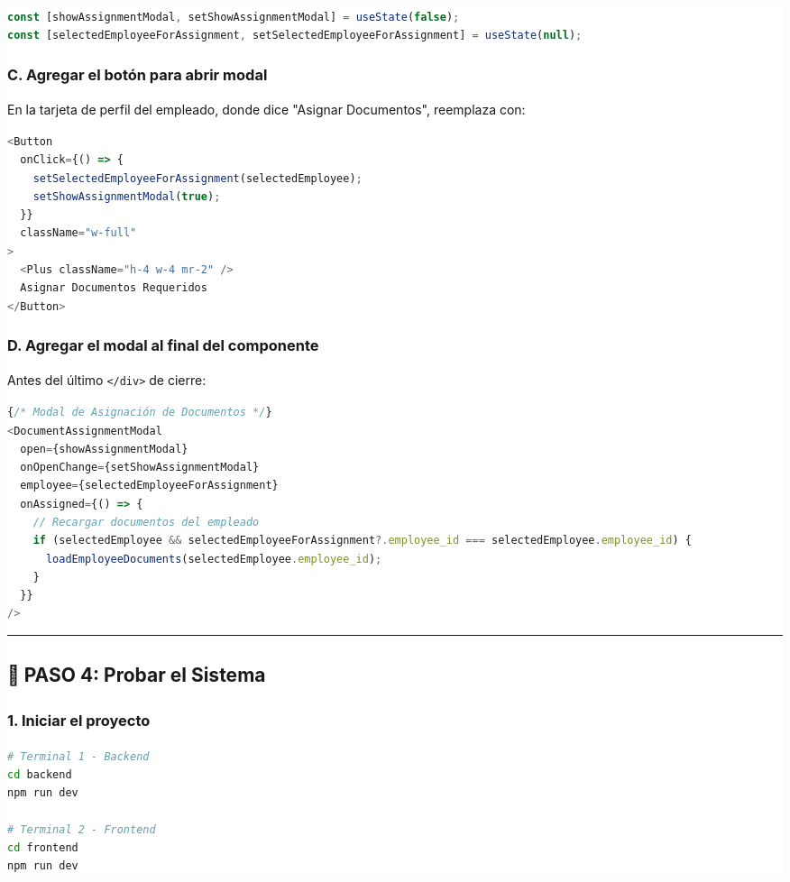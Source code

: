 ```javascript
const [showAssignmentModal, setShowAssignmentModal] = useState(false);
const [selectedEmployeeForAssignment, setSelectedEmployeeForAssignment] = useState(null);
```

### C. Agregar el botón para abrir modal

En la tarjeta de perfil del empleado, donde dice "Asignar Documentos", reemplaza con:

```javascript
<Button
  onClick={() => {
    setSelectedEmployeeForAssignment(selectedEmployee);
    setShowAssignmentModal(true);
  }}
  className="w-full"
>
  <Plus className="h-4 w-4 mr-2" />
  Asignar Documentos Requeridos
</Button>
```

### D. Agregar el modal al final del componente

Antes del último `</div>` de cierre:

```javascript
{/* Modal de Asignación de Documentos */}
<DocumentAssignmentModal
  open={showAssignmentModal}
  onOpenChange={setShowAssignmentModal}
  employee={selectedEmployeeForAssignment}
  onAssigned={() => {
    // Recargar documentos del empleado
    if (selectedEmployee && selectedEmployeeForAssignment?.employee_id === selectedEmployee.employee_id) {
      loadEmployeeDocuments(selectedEmployee.employee_id);
    }
  }}
/>
```

---

## 🧪 PASO 4: Probar el Sistema

### 1. Iniciar el proyecto

```bash
# Terminal 1 - Backend
cd backend
npm run dev

# Terminal 2 - Frontend
cd frontend
npm run dev
```
